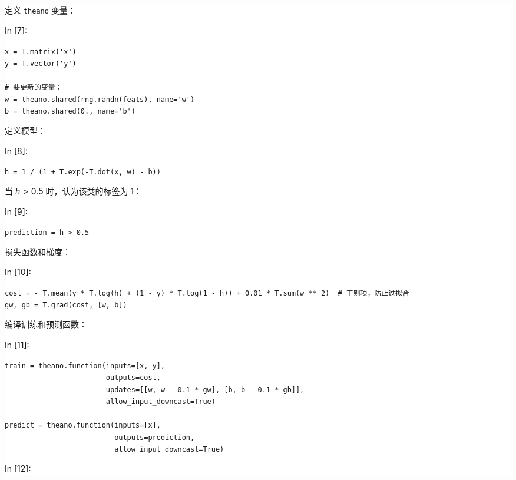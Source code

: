 定义 `theano` 变量：

In [7]:

```
x = T.matrix('x')
y = T.vector('y')

# 要更新的变量：
w = theano.shared(rng.randn(feats), name='w')
b = theano.shared(0., name='b')

```

定义模型：

In [8]:

```
h = 1 / (1 + T.exp(-T.dot(x, w) - b))

```

当 $h > 0.5$ 时，认为该类的标签为 1：

In [9]:

```
prediction = h > 0.5

```

损失函数和梯度：

In [10]:

```
cost = - T.mean(y * T.log(h) + (1 - y) * T.log(1 - h)) + 0.01 * T.sum(w ** 2)  # 正则项，防止过拟合
gw, gb = T.grad(cost, [w, b])

```

编译训练和预测函数：

In [11]:

```
train = theano.function(inputs=[x, y],
                        outputs=cost,
                        updates=[[w, w - 0.1 * gw], [b, b - 0.1 * gb]], 
                        allow_input_downcast=True)

predict = theano.function(inputs=[x],
                          outputs=prediction,
                          allow_input_downcast=True)

```

In [12]:
